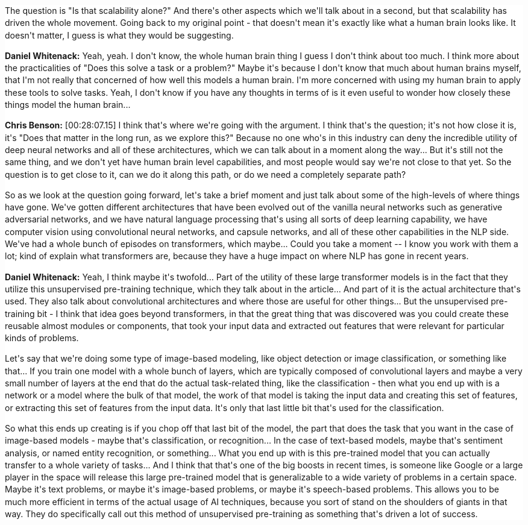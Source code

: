 The question is "Is that scalability alone?" And there's other aspects which we'll talk about in a second, but that scalability has driven the whole movement. Going back to my original point - that doesn't mean it's exactly like what a human brain looks like. It doesn't matter, I guess is what they would be suggesting.

**Daniel Whitenack:** Yeah, yeah. I don't know, the whole human brain thing I guess I don't think about too much. I think more about the practicalities of "Does this solve a task or a problem?" Maybe it's because I don't know that much about human brains myself, that I'm not really that concerned of how well this models a human brain. I'm more concerned with using my human brain to apply these tools to solve tasks. Yeah, I don't know if you have any thoughts in terms of is it even useful to wonder how closely these things model the human brain...

**Chris Benson:** \[00:28:07.15\] I think that's where we're going with the argument. I think that's the question; it's not how close it is, it's "Does that matter in the long run, as we explore this?" Because no one who's in this industry can deny the incredible utility of deep neural networks and all of these architectures, which we can talk about in a moment along the way... But it's still not the same thing, and we don't yet have human brain level capabilities, and most people would say we're not close to that yet. So the question is to get close to it, can we do it along this path, or do we need a completely separate path?

So as we look at the question going forward, let's take a brief moment and just talk about some of the high-levels of where things have gone. We've gotten different architectures that have been evolved out of the vanilla neural networks such as generative adversarial networks, and we have natural language processing that's using all sorts of deep learning capability, we have computer vision using convolutional neural networks, and capsule networks, and all of these other capabilities in the NLP side. We've had a whole bunch of episodes on transformers, which maybe... Could you take a moment -- I know you work with them a lot; kind of explain what transformers are, because they have a huge impact on where NLP has gone in recent years.

**Daniel Whitenack:** Yeah, I think maybe it's twofold... Part of the utility of these large transformer models is in the fact that they utilize this unsupervised pre-training technique, which they talk about in the article... And part of it is the actual architecture that's used. They also talk about convolutional architectures and where those are useful for other things... But the unsupervised pre-training bit - I think that idea goes beyond transformers, in that the great thing that was discovered was you could create these reusable almost modules or components, that took your input data and extracted out features that were relevant for particular kinds of problems.

Let's say that we're doing some type of image-based modeling, like object detection or image classification, or something like that... If you train one model with a whole bunch of layers, which are typically composed of convolutional layers and maybe a very small number of layers at the end that do the actual task-related thing, like the classification - then what you end up with is a network or a model where the bulk of that model, the work of that model is taking the input data and creating this set of features, or extracting this set of features from the input data. It's only that last little bit that's used for the classification.

So what this ends up creating is if you chop off that last bit of the model, the part that does the task that you want in the case of image-based models - maybe that's classification, or recognition... In the case of text-based models, maybe that's sentiment analysis, or named entity recognition, or something... What you end up with is this pre-trained model that you can actually transfer to a whole variety of tasks... And I think that that's one of the big boosts in recent times, is someone like Google or a large player in the space will release this large pre-trained model that is generalizable to a wide variety of problems in a certain space. Maybe it's text problems, or maybe it's image-based problems, or maybe it's speech-based problems. This allows you to be much more efficient in terms of the actual usage of AI techniques, because you sort of stand on the shoulders of giants in that way. They do specifically call out this method of unsupervised pre-training as something that's driven a lot of success.
